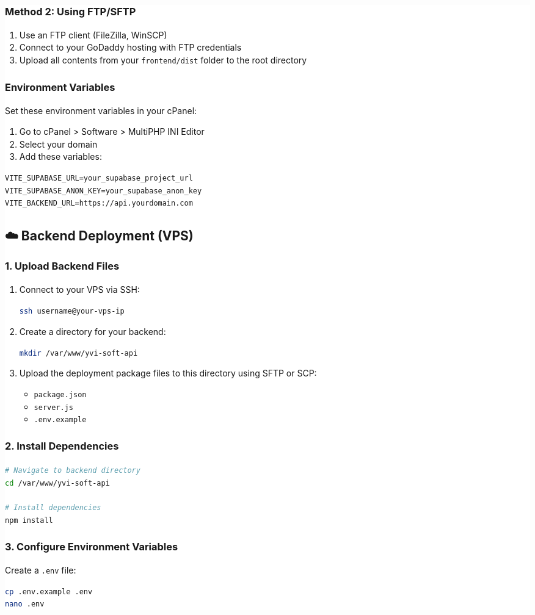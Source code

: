 ### Method 2: Using FTP/SFTP

1. Use an FTP client (FileZilla, WinSCP)
2. Connect to your GoDaddy hosting with FTP credentials
3. Upload all contents from your `frontend/dist` folder to the root directory

### Environment Variables

Set these environment variables in your cPanel:
1. Go to cPanel > Software > MultiPHP INI Editor
2. Select your domain
3. Add these variables:

```env
VITE_SUPABASE_URL=your_supabase_project_url
VITE_SUPABASE_ANON_KEY=your_supabase_anon_key
VITE_BACKEND_URL=https://api.yourdomain.com
```

## ☁️ Backend Deployment (VPS)

### 1. Upload Backend Files

1. Connect to your VPS via SSH:
   ```bash
   ssh username@your-vps-ip
   ```

2. Create a directory for your backend:
   ```bash
   mkdir /var/www/yvi-soft-api
   ```

3. Upload the deployment package files to this directory using SFTP or SCP:
   - `package.json`
   - `server.js`
   - `.env.example`

### 2. Install Dependencies

```bash
# Navigate to backend directory
cd /var/www/yvi-soft-api

# Install dependencies
npm install
```

### 3. Configure Environment Variables

Create a `.env` file:
```bash
cp .env.example .env
nano .env
```
